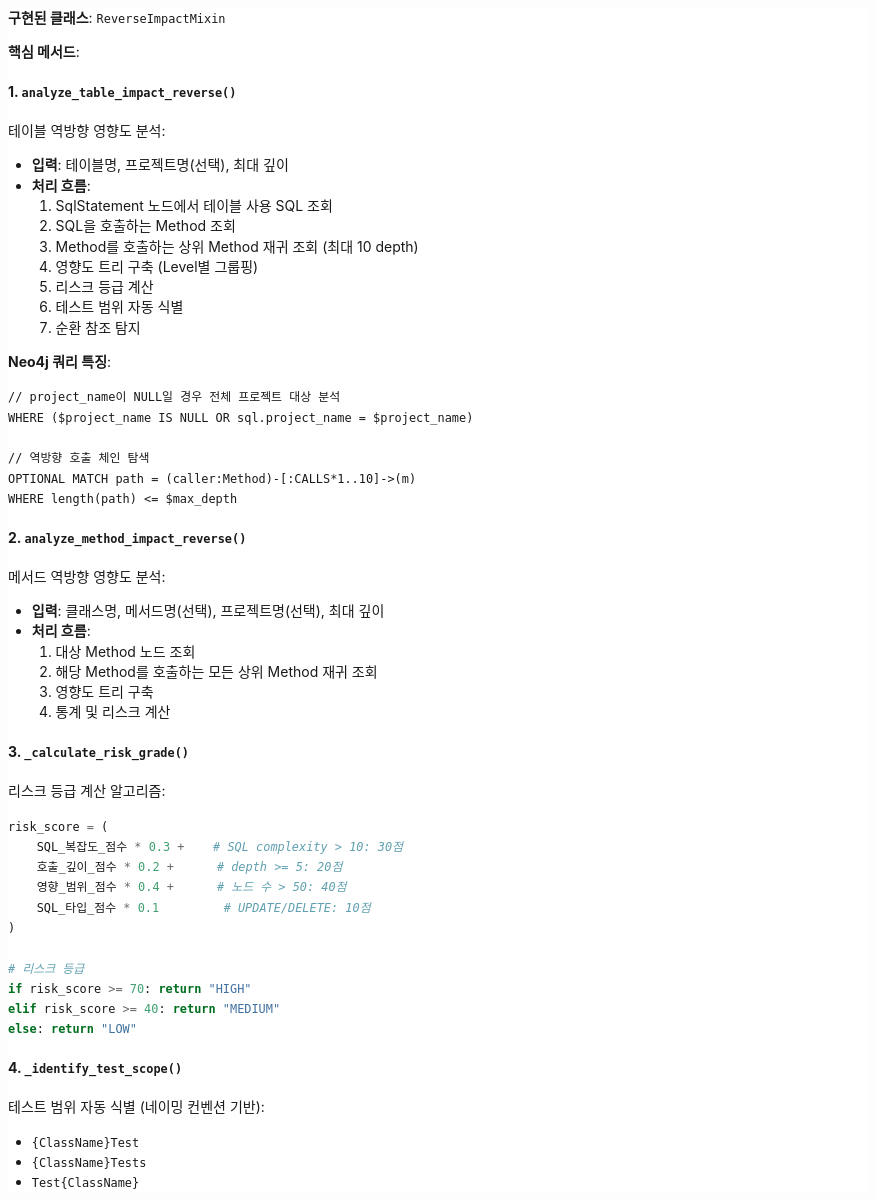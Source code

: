 **구현된 클래스**: `ReverseImpactMixin`

**핵심 메서드**:

#### 1. `analyze_table_impact_reverse()`
테이블 역방향 영향도 분석:
- **입력**: 테이블명, 프로젝트명(선택), 최대 깊이
- **처리 흐름**:
  1. SqlStatement 노드에서 테이블 사용 SQL 조회
  2. SQL을 호출하는 Method 조회
  3. Method를 호출하는 상위 Method 재귀 조회 (최대 10 depth)
  4. 영향도 트리 구축 (Level별 그룹핑)
  5. 리스크 등급 계산
  6. 테스트 범위 자동 식별
  7. 순환 참조 탐지

**Neo4j 쿼리 특징**:
```cypher
// project_name이 NULL일 경우 전체 프로젝트 대상 분석
WHERE ($project_name IS NULL OR sql.project_name = $project_name)

// 역방향 호출 체인 탐색
OPTIONAL MATCH path = (caller:Method)-[:CALLS*1..10]->(m)
WHERE length(path) <= $max_depth
```

#### 2. `analyze_method_impact_reverse()`
메서드 역방향 영향도 분석:
- **입력**: 클래스명, 메서드명(선택), 프로젝트명(선택), 최대 깊이
- **처리 흐름**:
  1. 대상 Method 노드 조회
  2. 해당 Method를 호출하는 모든 상위 Method 재귀 조회
  3. 영향도 트리 구축
  4. 통계 및 리스크 계산

#### 3. `_calculate_risk_grade()`
리스크 등급 계산 알고리즘:
```python
risk_score = (
    SQL_복잡도_점수 * 0.3 +    # SQL complexity > 10: 30점
    호출_깊이_점수 * 0.2 +      # depth >= 5: 20점
    영향_범위_점수 * 0.4 +      # 노드 수 > 50: 40점
    SQL_타입_점수 * 0.1         # UPDATE/DELETE: 10점
)

# 리스크 등급
if risk_score >= 70: return "HIGH"
elif risk_score >= 40: return "MEDIUM"
else: return "LOW"
```

#### 4. `_identify_test_scope()`
테스트 범위 자동 식별 (네이밍 컨벤션 기반):
- `{ClassName}Test`
- `{ClassName}Tests`
- `Test{ClassName}`
